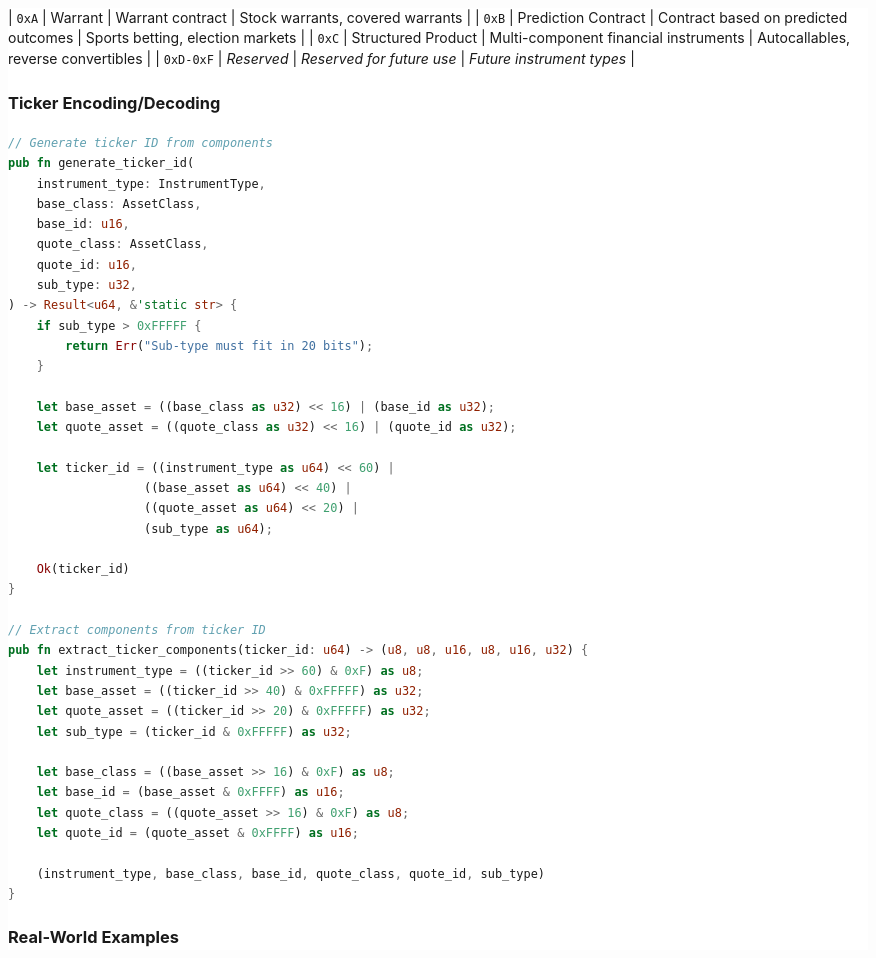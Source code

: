 | `0xA` | Warrant | Warrant contract | Stock warrants, covered warrants |
| `0xB` | Prediction Contract | Contract based on predicted outcomes | Sports betting, election markets |
| `0xC` | Structured Product | Multi-component financial instruments | Autocallables, reverse convertibles |
| `0xD-0xF` | *Reserved* | *Reserved for future use* | *Future instrument types* |

### Ticker Encoding/Decoding

```rust
// Generate ticker ID from components
pub fn generate_ticker_id(
    instrument_type: InstrumentType,
    base_class: AssetClass,
    base_id: u16,
    quote_class: AssetClass,
    quote_id: u16,
    sub_type: u32,
) -> Result<u64, &'static str> {
    if sub_type > 0xFFFFF {
        return Err("Sub-type must fit in 20 bits");
    }

    let base_asset = ((base_class as u32) << 16) | (base_id as u32);
    let quote_asset = ((quote_class as u32) << 16) | (quote_id as u32);

    let ticker_id = ((instrument_type as u64) << 60) |
                   ((base_asset as u64) << 40) |
                   ((quote_asset as u64) << 20) |
                   (sub_type as u64);

    Ok(ticker_id)
}

// Extract components from ticker ID
pub fn extract_ticker_components(ticker_id: u64) -> (u8, u8, u16, u8, u16, u32) {
    let instrument_type = ((ticker_id >> 60) & 0xF) as u8;
    let base_asset = ((ticker_id >> 40) & 0xFFFFF) as u32;
    let quote_asset = ((ticker_id >> 20) & 0xFFFFF) as u32;
    let sub_type = (ticker_id & 0xFFFFF) as u32;

    let base_class = ((base_asset >> 16) & 0xF) as u8;
    let base_id = (base_asset & 0xFFFF) as u16;
    let quote_class = ((quote_asset >> 16) & 0xF) as u8;
    let quote_id = (quote_asset & 0xFFFF) as u16;

    (instrument_type, base_class, base_id, quote_class, quote_id, sub_type)
}
```

### Real-World Examples
